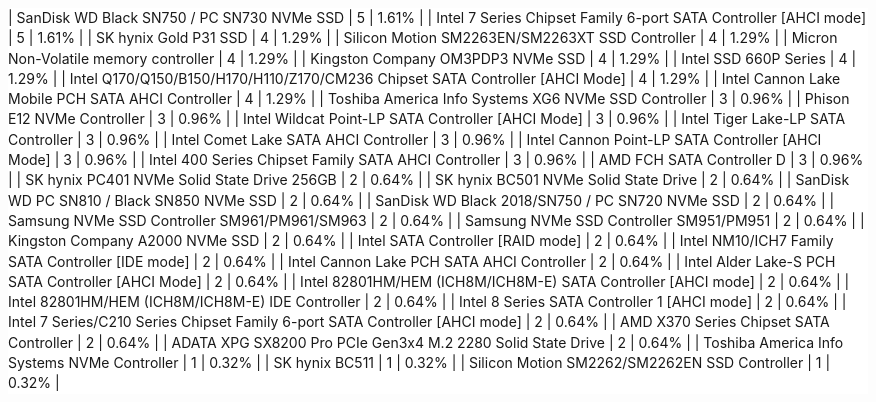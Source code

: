| SanDisk WD Black SN750 / PC SN730 NVMe SSD                                     | 5         | 1.61%   |
| Intel 7 Series Chipset Family 6-port SATA Controller [AHCI mode]               | 5         | 1.61%   |
| SK hynix Gold P31 SSD                                                          | 4         | 1.29%   |
| Silicon Motion SM2263EN/SM2263XT SSD Controller                                | 4         | 1.29%   |
| Micron Non-Volatile memory controller                                          | 4         | 1.29%   |
| Kingston Company OM3PDP3 NVMe SSD                                              | 4         | 1.29%   |
| Intel SSD 660P Series                                                          | 4         | 1.29%   |
| Intel Q170/Q150/B150/H170/H110/Z170/CM236 Chipset SATA Controller [AHCI Mode]  | 4         | 1.29%   |
| Intel Cannon Lake Mobile PCH SATA AHCI Controller                              | 4         | 1.29%   |
| Toshiba America Info Systems XG6 NVMe SSD Controller                           | 3         | 0.96%   |
| Phison E12 NVMe Controller                                                     | 3         | 0.96%   |
| Intel Wildcat Point-LP SATA Controller [AHCI Mode]                             | 3         | 0.96%   |
| Intel Tiger Lake-LP SATA Controller                                            | 3         | 0.96%   |
| Intel Comet Lake SATA AHCI Controller                                          | 3         | 0.96%   |
| Intel Cannon Point-LP SATA Controller [AHCI Mode]                              | 3         | 0.96%   |
| Intel 400 Series Chipset Family SATA AHCI Controller                           | 3         | 0.96%   |
| AMD FCH SATA Controller D                                                      | 3         | 0.96%   |
| SK hynix PC401 NVMe Solid State Drive 256GB                                    | 2         | 0.64%   |
| SK hynix BC501 NVMe Solid State Drive                                          | 2         | 0.64%   |
| SanDisk WD PC SN810 / Black SN850 NVMe SSD                                     | 2         | 0.64%   |
| SanDisk WD Black 2018/SN750 / PC SN720 NVMe SSD                                | 2         | 0.64%   |
| Samsung NVMe SSD Controller SM961/PM961/SM963                                  | 2         | 0.64%   |
| Samsung NVMe SSD Controller SM951/PM951                                        | 2         | 0.64%   |
| Kingston Company A2000 NVMe SSD                                                | 2         | 0.64%   |
| Intel SATA Controller [RAID mode]                                              | 2         | 0.64%   |
| Intel NM10/ICH7 Family SATA Controller [IDE mode]                              | 2         | 0.64%   |
| Intel Cannon Lake PCH SATA AHCI Controller                                     | 2         | 0.64%   |
| Intel Alder Lake-S PCH SATA Controller [AHCI Mode]                             | 2         | 0.64%   |
| Intel 82801HM/HEM (ICH8M/ICH8M-E) SATA Controller [AHCI mode]                  | 2         | 0.64%   |
| Intel 82801HM/HEM (ICH8M/ICH8M-E) IDE Controller                               | 2         | 0.64%   |
| Intel 8 Series SATA Controller 1 [AHCI mode]                                   | 2         | 0.64%   |
| Intel 7 Series/C210 Series Chipset Family 6-port SATA Controller [AHCI mode]   | 2         | 0.64%   |
| AMD X370 Series Chipset SATA Controller                                        | 2         | 0.64%   |
| ADATA XPG SX8200 Pro PCIe Gen3x4 M.2 2280 Solid State Drive                    | 2         | 0.64%   |
| Toshiba America Info Systems NVMe Controller                                   | 1         | 0.32%   |
| SK hynix BC511                                                                 | 1         | 0.32%   |
| Silicon Motion SM2262/SM2262EN SSD Controller                                  | 1         | 0.32%   |